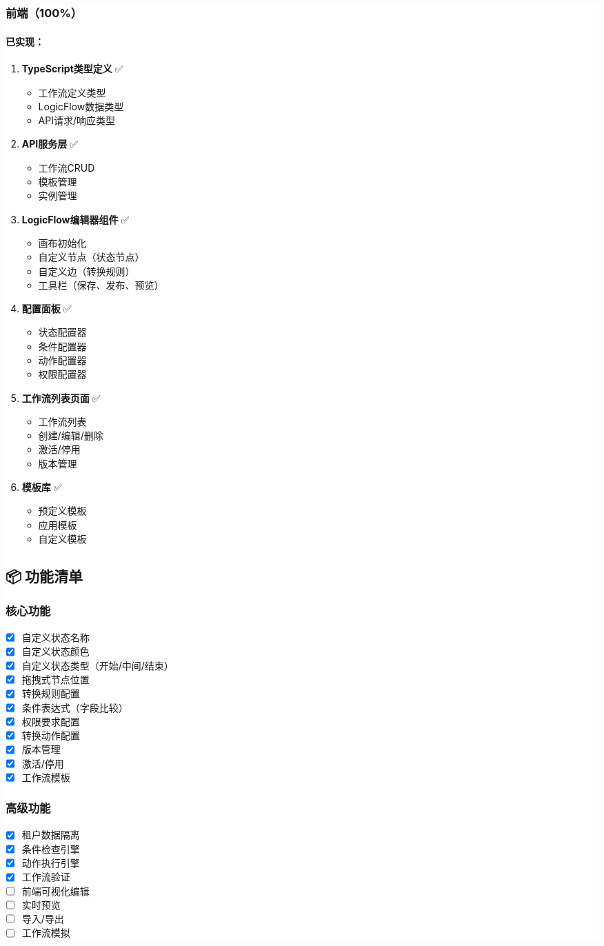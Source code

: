### 前端（100%）

#### 已实现：

1. **TypeScript类型定义** ✅
   - 工作流定义类型
   - LogicFlow数据类型
   - API请求/响应类型

2. **API服务层** ✅
   - 工作流CRUD
   - 模板管理
   - 实例管理

3. **LogicFlow编辑器组件** ✅
   - 画布初始化
   - 自定义节点（状态节点）
   - 自定义边（转换规则）
   - 工具栏（保存、发布、预览）

4. **配置面板** ✅
   - 状态配置器
   - 条件配置器
   - 动作配置器
   - 权限配置器

5. **工作流列表页面** ✅
   - 工作流列表
   - 创建/编辑/删除
   - 激活/停用
   - 版本管理

6. **模板库** ✅
   - 预定义模板
   - 应用模板
   - 自定义模板

## 📦 功能清单

### 核心功能
- [x] 自定义状态名称
- [x] 自定义状态颜色
- [x] 自定义状态类型（开始/中间/结束）
- [x] 拖拽式节点位置
- [x] 转换规则配置
- [x] 条件表达式（字段比较）
- [x] 权限要求配置
- [x] 转换动作配置
- [x] 版本管理
- [x] 激活/停用
- [x] 工作流模板

### 高级功能
- [x] 租户数据隔离
- [x] 条件检查引擎
- [x] 动作执行引擎
- [x] 工作流验证
- [ ] 前端可视化编辑
- [ ] 实时预览
- [ ] 导入/导出
- [ ] 工作流模拟
